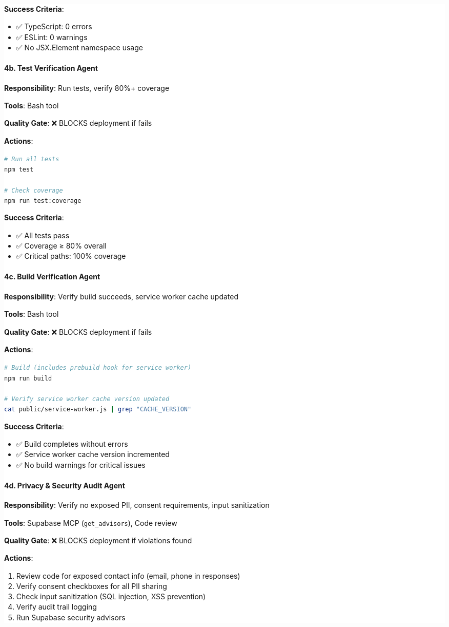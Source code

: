 **Success Criteria**:
- ✅ TypeScript: 0 errors
- ✅ ESLint: 0 warnings
- ✅ No JSX.Element namespace usage

#### 4b. Test Verification Agent

**Responsibility**: Run tests, verify 80%+ coverage

**Tools**: Bash tool

**Quality Gate**: ❌ BLOCKS deployment if fails

**Actions**:
```bash
# Run all tests
npm test

# Check coverage
npm run test:coverage
```

**Success Criteria**:
- ✅ All tests pass
- ✅ Coverage ≥ 80% overall
- ✅ Critical paths: 100% coverage

#### 4c. Build Verification Agent

**Responsibility**: Verify build succeeds, service worker cache updated

**Tools**: Bash tool

**Quality Gate**: ❌ BLOCKS deployment if fails

**Actions**:
```bash
# Build (includes prebuild hook for service worker)
npm run build

# Verify service worker cache version updated
cat public/service-worker.js | grep "CACHE_VERSION"
```

**Success Criteria**:
- ✅ Build completes without errors
- ✅ Service worker cache version incremented
- ✅ No build warnings for critical issues

#### 4d. Privacy & Security Audit Agent

**Responsibility**: Verify no exposed PII, consent requirements, input sanitization

**Tools**: Supabase MCP (`get_advisors`), Code review

**Quality Gate**: ❌ BLOCKS deployment if violations found

**Actions**:
1. Review code for exposed contact info (email, phone in responses)
2. Verify consent checkboxes for all PII sharing
3. Check input sanitization (SQL injection, XSS prevention)
4. Verify audit trail logging
5. Run Supabase security advisors
